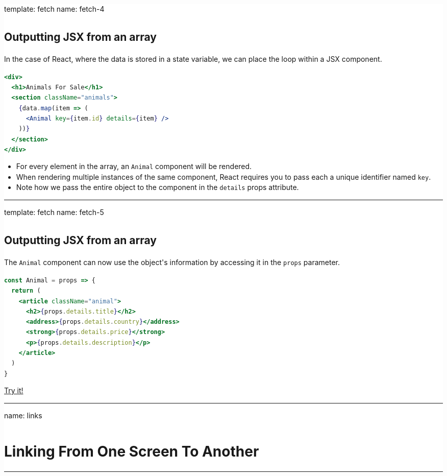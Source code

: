 
template: fetch
name: fetch-4

## Outputting JSX from an array

In the case of React, where the data is stored in a state variable, we can place the loop within a JSX component.

```jsx
<div>
  <h1>Animals For Sale</h1>
  <section className="animals">
    {data.map(item => (
      <Animal key={item.id} details={item} />
    ))}
  </section>
</div>
```

- For every element in the array, an `Animal` component will be rendered.
- When rendering multiple instances of the same component, React requires you to pass each a unique identifier named `key`.
- Note how we pass the entire object to the component in the `details` props attribute.

---

template: fetch
name: fetch-5

## Outputting JSX from an array

The `Animal` component can now use the object's information by accessing it in the `props` parameter.

```jsx
const Animal = props => {
  return (
    <article className="animal">
      <h2>{props.details.title}</h2>
      <address>{props.details.country}</address>
      <strong>{props.details.price}</strong>
      <p>{props.details.description}</p>
    </article>
  )
}
```

[Try it!](https://codesandbox.io/s/exciting-black-kzp7t)

---

name: links

# Linking From One Screen To Another

---